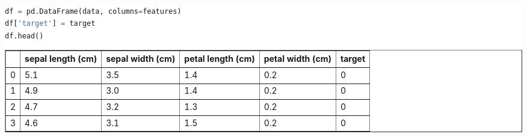 
```python
df = pd.DataFrame(data, columns=features)
df['target'] = target
df.head()
```




<div>
<style scoped>
    .dataframe tbody tr th:only-of-type {
        vertical-align: middle;
    }

    .dataframe tbody tr th {
        vertical-align: top;
    }

    .dataframe thead th {
        text-align: right;
    }
</style>
<table border="1" class="dataframe">
  <thead>
    <tr style="text-align: right;">
      <th></th>
      <th>sepal length (cm)</th>
      <th>sepal width (cm)</th>
      <th>petal length (cm)</th>
      <th>petal width (cm)</th>
      <th>target</th>
    </tr>
  </thead>
  <tbody>
    <tr>
      <td>0</td>
      <td>5.1</td>
      <td>3.5</td>
      <td>1.4</td>
      <td>0.2</td>
      <td>0</td>
    </tr>
    <tr>
      <td>1</td>
      <td>4.9</td>
      <td>3.0</td>
      <td>1.4</td>
      <td>0.2</td>
      <td>0</td>
    </tr>
    <tr>
      <td>2</td>
      <td>4.7</td>
      <td>3.2</td>
      <td>1.3</td>
      <td>0.2</td>
      <td>0</td>
    </tr>
    <tr>
      <td>3</td>
      <td>4.6</td>
      <td>3.1</td>
      <td>1.5</td>
      <td>0.2</td>
      <td>0</td>
